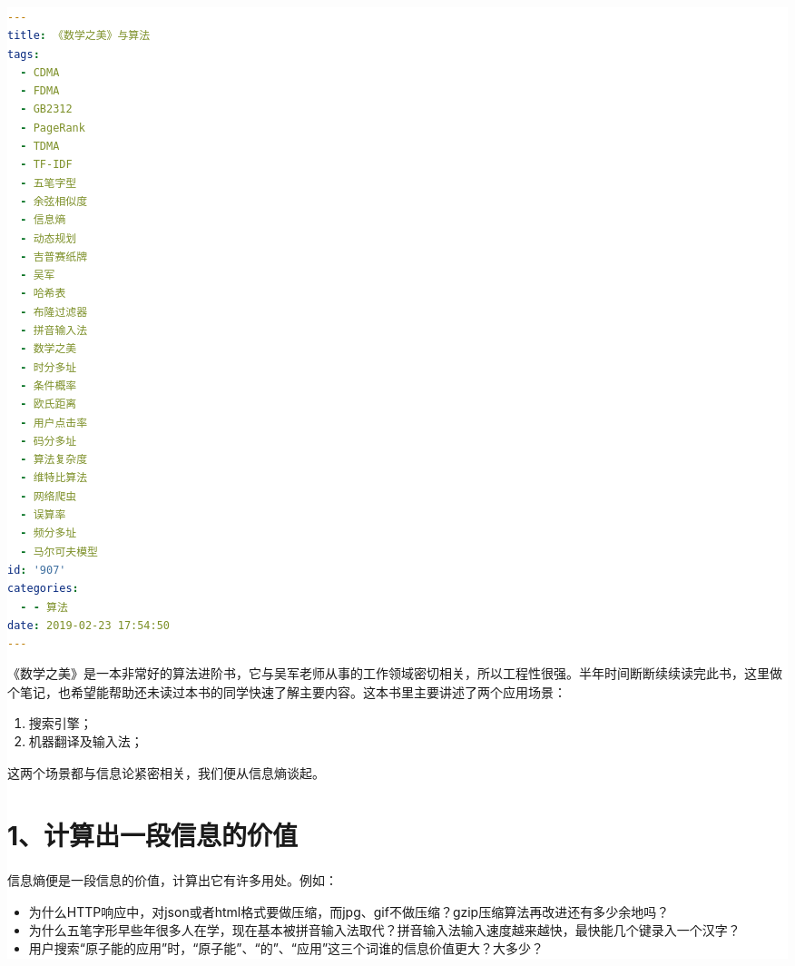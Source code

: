 ```yaml
---
title: 《数学之美》与算法
tags:
  - CDMA
  - FDMA
  - GB2312
  - PageRank
  - TDMA
  - TF-IDF
  - 五笔字型
  - 余弦相似度
  - 信息熵
  - 动态规划
  - 吉普赛纸牌
  - 吴军
  - 哈希表
  - 布隆过滤器
  - 拼音输入法
  - 数学之美
  - 时分多址
  - 条件概率
  - 欧氏距离
  - 用户点击率
  - 码分多址
  - 算法复杂度
  - 维特比算法
  - 网络爬虫
  - 误算率
  - 频分多址
  - 马尔可夫模型
id: '907'
categories:
  - - 算法
date: 2019-02-23 17:54:50
---
```


《数学之美》是一本非常好的算法进阶书，它与吴军老师从事的工作领域密切相关，所以工程性很强。半年时间断断续续读完此书，这里做个笔记，也希望能帮助还未读过本书的同学快速了解主要内容。这本书里主要讲述了两个应用场景：

1.  搜索引擎；
2.  机器翻译及输入法；

这两个场景都与信息论紧密相关，我们便从信息熵谈起。

# 1、计算出一段信息的价值

信息熵便是一段信息的价值，计算出它有许多用处。例如：

*   为什么HTTP响应中，对json或者html格式要做压缩，而jpg、gif不做压缩？gzip压缩算法再改进还有多少余地吗？
*   为什么五笔字形早些年很多人在学，现在基本被拼音输入法取代？拼音输入法输入速度越来越快，最快能几个键录入一个汉字？
*   用户搜索“原子能的应用”时，“原子能”、“的”、“应用”这三个词谁的信息价值更大？大多少？
